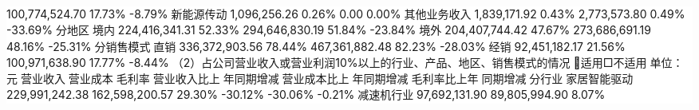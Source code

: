 100,774,524.70
17.73%
-8.79%
新能源传动
1,096,256.26
0.26%
0.00
0.00%
其他业务收入
1,839,171.92
0.43%
2,773,573.80
0.49%
-33.69%
分地区
境内
224,416,341.31
52.33%
294,646,830.19
51.84%
-23.84%
境外
204,407,744.42
47.67%
273,686,691.19
48.16%
-25.31%
分销售模式
直销
336,372,903.56
78.44%
467,361,882.48
82.23%
-28.03%
经销
92,451,182.17
21.56%
100,971,638.90
17.77%
-8.44%
（2）占公司营业收入或营业利润10%以上的行业、产品、地区、销售模式的情况
适用□不适用
单位：元
营业收入
营业成本
毛利率
营业收入比上
年同期增减
营业成本比上
年同期增减
毛利率比上年
同期增减
分行业
家居智能驱动
229,991,242.38
162,598,200.57
29.30%
-30.12%
-30.06%
-0.21%
减速机行业
97,692,131.90
89,805,994.90
8.07%